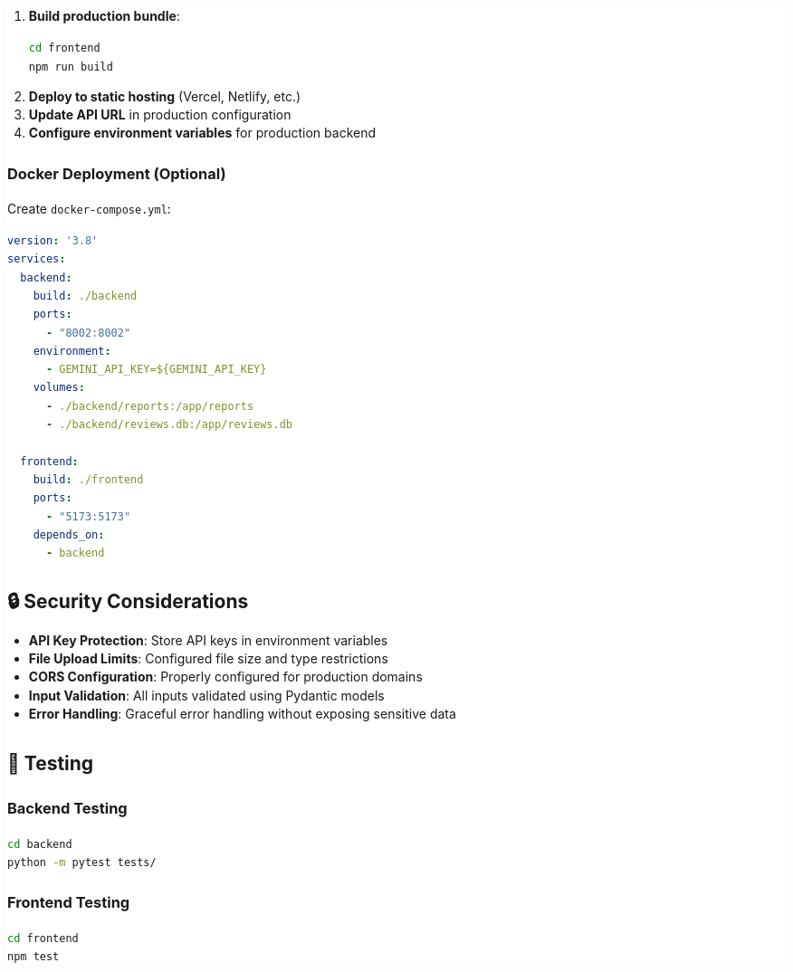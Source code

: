 1. **Build production bundle**:
   ```bash
   cd frontend
   npm run build
   ```
2. **Deploy to static hosting** (Vercel, Netlify, etc.)
3. **Update API URL** in production configuration
4. **Configure environment variables** for production backend

### Docker Deployment (Optional)

Create `docker-compose.yml`:

```yaml
version: '3.8'
services:
  backend:
    build: ./backend
    ports:
      - "8002:8002"
    environment:
      - GEMINI_API_KEY=${GEMINI_API_KEY}
    volumes:
      - ./backend/reports:/app/reports
      - ./backend/reviews.db:/app/reviews.db

  frontend:
    build: ./frontend
    ports:
      - "5173:5173"
    depends_on:
      - backend
```

## 🔒 Security Considerations

- **API Key Protection**: Store API keys in environment variables
- **File Upload Limits**: Configured file size and type restrictions
- **CORS Configuration**: Properly configured for production domains
- **Input Validation**: All inputs validated using Pydantic models
- **Error Handling**: Graceful error handling without exposing sensitive data

## 🧪 Testing

### Backend Testing
```bash
cd backend
python -m pytest tests/
```

### Frontend Testing
```bash
cd frontend
npm test
```
